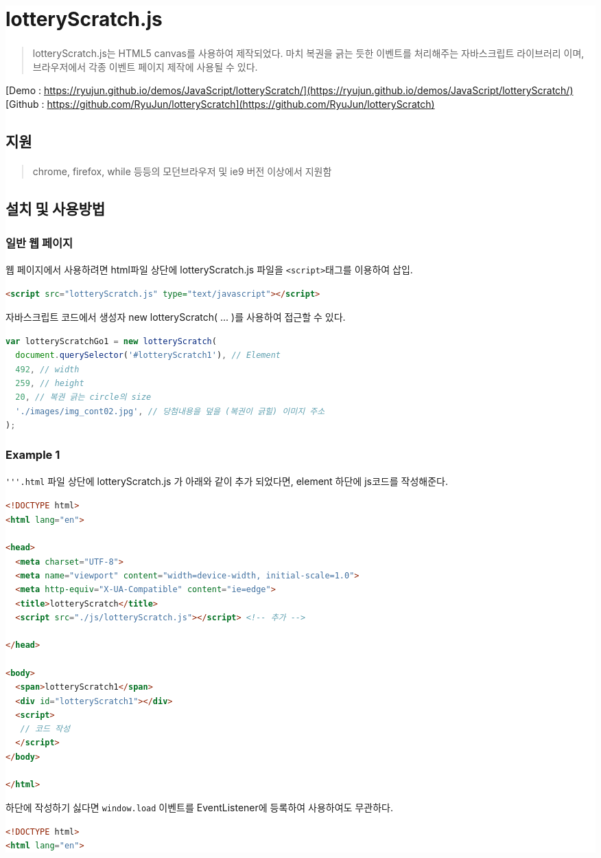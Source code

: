 # lotteryScratch.js

> lotteryScratch.js는 HTML5 canvas를 사용하여 제작되었다. 마치 복권을 긁는 듯한 이벤트를 처리해주는 자바스크립트 라이브러리 이며, 브라우저에서 각종 이벤트 페이지 제작에 사용될 수 있다.

[Demo   : https://ryujun.github.io/demos/JavaScript/lotteryScratch/](https://ryujun.github.io/demos/JavaScript/lotteryScratch/)<br>
[Github : https://github.com/RyuJun/lotteryScratch](https://github.com/RyuJun/lotteryScratch)

## 지원
> chrome, firefox, while 등등의 모던브라우저 및 ie9 버전 이상에서 지원함

## 설치 및 사용방법

### 일반 웹 페이지

웹 페이지에서 사용하려면 html파일 상단에 lotteryScratch.js 파일을 `<script>`태그를 이용하여 삽입.
```html
<script src="lotteryScratch.js" type="text/javascript"></script>

```
자바스크립트 코드에서 생성자 new lotteryScratch( ... )를 사용하여 접근할 수 있다.
```js
var lotteryScratchGo1 = new lotteryScratch(
  document.querySelector('#lotteryScratch1'), // Element
  492, // width
  259, // height
  20, // 복권 긁는 circle의 size
  './images/img_cont02.jpg', // 당첨내용을 덮을 (복권이 긁힐) 이미지 주소
);
```

### Example 1
`'''.html` 파일 상단에 lotteryScratch.js 가 아래와 같이 추가 되었다면,
element 하단에 js코드를 작성해준다.
```html
<!DOCTYPE html>
<html lang="en">

<head>
  <meta charset="UTF-8">
  <meta name="viewport" content="width=device-width, initial-scale=1.0">
  <meta http-equiv="X-UA-Compatible" content="ie=edge">
  <title>lotteryScratch</title>
  <script src="./js/lotteryScratch.js"></script> <!-- 추가 -->

</head>

<body>
  <span>lotteryScratch1</span>
  <div id="lotteryScratch1"></div>
  <script>
   // 코드 작성 
  </script>
</body>

</html>
```
하단에 작성하기 싫다면 `window.load` 이벤트를 EventListener에 등록하여 사용하여도 무관하다.
```html
<!DOCTYPE html>
<html lang="en">

```